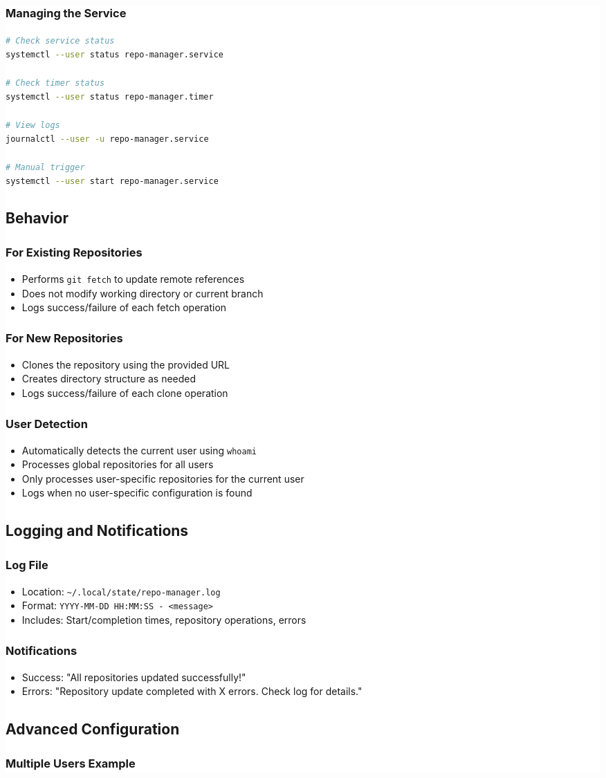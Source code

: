 ### Managing the Service

```bash
# Check service status
systemctl --user status repo-manager.service

# Check timer status
systemctl --user status repo-manager.timer

# View logs
journalctl --user -u repo-manager.service

# Manual trigger
systemctl --user start repo-manager.service
```

## Behavior

### For Existing Repositories
- Performs `git fetch` to update remote references
- Does not modify working directory or current branch
- Logs success/failure of each fetch operation

### For New Repositories
- Clones the repository using the provided URL
- Creates directory structure as needed
- Logs success/failure of each clone operation

### User Detection
- Automatically detects the current user using `whoami`
- Processes global repositories for all users
- Only processes user-specific repositories for the current user
- Logs when no user-specific configuration is found

## Logging and Notifications

### Log File
- Location: `~/.local/state/repo-manager.log`
- Format: `YYYY-MM-DD HH:MM:SS - <message>`
- Includes: Start/completion times, repository operations, errors

### Notifications
- Success: "All repositories updated successfully!"
- Errors: "Repository update completed with X errors. Check log for details."

## Advanced Configuration

### Multiple Users Example
